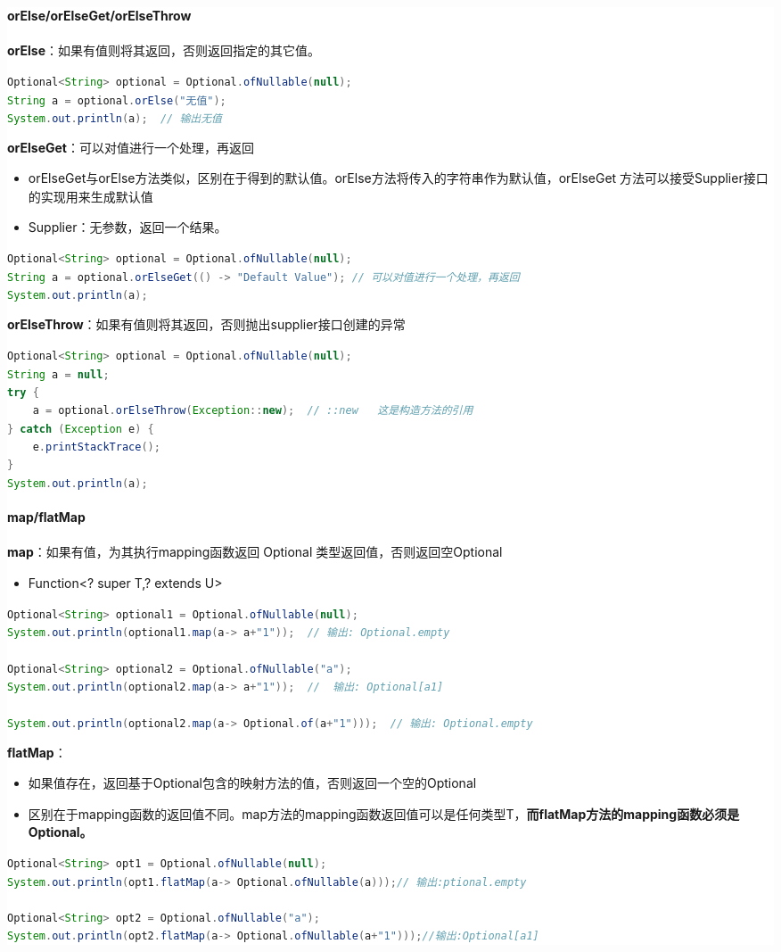 #### orElse/orElseGet/orElseThrow

**orElse**：如果有值则将其返回，否则返回指定的其它值。

```java
Optional<String> optional = Optional.ofNullable(null);
String a = optional.orElse("无值");
System.out.println(a);  // 输出无值
```

**orElseGet**：可以对值进行一个处理，再返回

*   orElseGet与orElse方法类似，区别在于得到的默认值。orElse方法将传入的字符串作为默认值，orElseGet 方法可以接受Supplier接口的实现用来生成默认值

*   Supplier<T>：无参数，返回一个结果。

```java
Optional<String> optional = Optional.ofNullable(null);
String a = optional.orElseGet(() -> "Default Value"); // 可以对值进行一个处理，再返回
System.out.println(a);
```

**orElseThrow**：如果有值则将其返回，否则抛出supplier接口创建的异常

```java
Optional<String> optional = Optional.ofNullable(null);
String a = null;
try {
    a = optional.orElseThrow(Exception::new);  // ::new   这是构造方法的引用
} catch (Exception e) {
    e.printStackTrace();
}
System.out.println(a);
```



#### map/flatMap

**map**：如果有值，为其执行mapping函数返回 Optional  类型返回值，否则返回空Optional

*   Function<? super T,? extends U>  

```java
Optional<String> optional1 = Optional.ofNullable(null);
System.out.println(optional1.map(a-> a+"1"));  // 输出: Optional.empty

Optional<String> optional2 = Optional.ofNullable("a");
System.out.println(optional2.map(a-> a+"1"));  //  输出: Optional[a1]

System.out.println(optional2.map(a-> Optional.of(a+"1")));  // 输出: Optional.empty
```

**flatMap**：

*   如果值存在，返回基于Optional包含的映射方法的值，否则返回一个空的Optional

*   区别在于mapping函数的返回值不同。map方法的mapping函数返回值可以是任何类型T，**而flatMap方法的mapping函数必须是Optional。**

```java
Optional<String> opt1 = Optional.ofNullable(null);
System.out.println(opt1.flatMap(a-> Optional.ofNullable(a)));// 输出:ptional.empty

Optional<String> opt2 = Optional.ofNullable("a");
System.out.println(opt2.flatMap(a-> Optional.ofNullable(a+"1")));//输出:Optional[a1]
```
